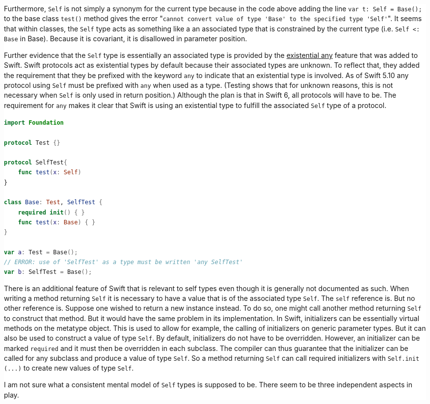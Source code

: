 Furthermore, `Self` is not simply a synonym for the current type because in the code above adding
the line `var t: Self = Base();` to the base class `test()` method gives the error "`cannot convert
value of type 'Base' to the specified type 'Self'`". It seems that within classes, the `Self` type
acts as something like a an associated type that is constrained by the current type (i.e. `Self <:
Base` in Base). Because it is covariant, it is disallowed in parameter position.

Further evidence that the `Self` type is essentially an associated type is provided by the
[existential any](https://www.hackingwithswift.com/swift/5.6/existential-any) feature that was added
to Swift. Swift protocols act as existential types by default because their associated types are
unknown. To reflect that, they added the requirement that they be prefixed with the keyword `any` to
indicate that an existential type is involved. As of Swift 5.10 any protocol using `Self` must be
prefixed with `any` when used as a type. (Testing shows that for unknown reasons, this is not
necessary when `Self` is only used in return position.) Although the plan is that in Swift 6, all
protocols will have to be. The requirement for `any` makes it clear that Swift is using an
existential type to fulfill the associated `Self` type of a protocol.

```swift
import Foundation

protocol Test {}

protocol SelfTest{
    func test(x: Self)
}

class Base: Test, SelfTest {
    required init() { }
    func test(x: Base) { }
}

var a: Test = Base();
// ERROR: use of 'SelfTest' as a type must be written 'any SelfTest'
var b: SelfTest = Base();
```

There is an additional feature of Swift that is relevant to self types even though it is generally
not documented as such. When writing a method returning `Self` it is necessary to have a value that
is of the associated type `Self`. The `self` reference is. But no other reference is. Suppose one
wished to return a new instance instead. To do so, one might call another method returning `Self` to
construct that method. But it would have the same problem in its implementation. In Swift,
initializers can be essentially virtual methods on the metatype object. This is used to allow for
example, the calling of initializers on generic parameter types. But it can also be used to
construct a value of type `Self`. By default, initializers do not have to be overridden. However, an
initializer can be marked `required` and it must then be overridden in each subclass. The compiler
can thus guarantee that the initializer can be called for any subclass and produce a value of type
`Self`. So a method returning `Self` can call required initializers with `Self.init(...)` to create
new values of type `Self`.

I am not sure what a consistent mental model of `Self` types is supposed to be. There seem to be
three independent aspects in play.
